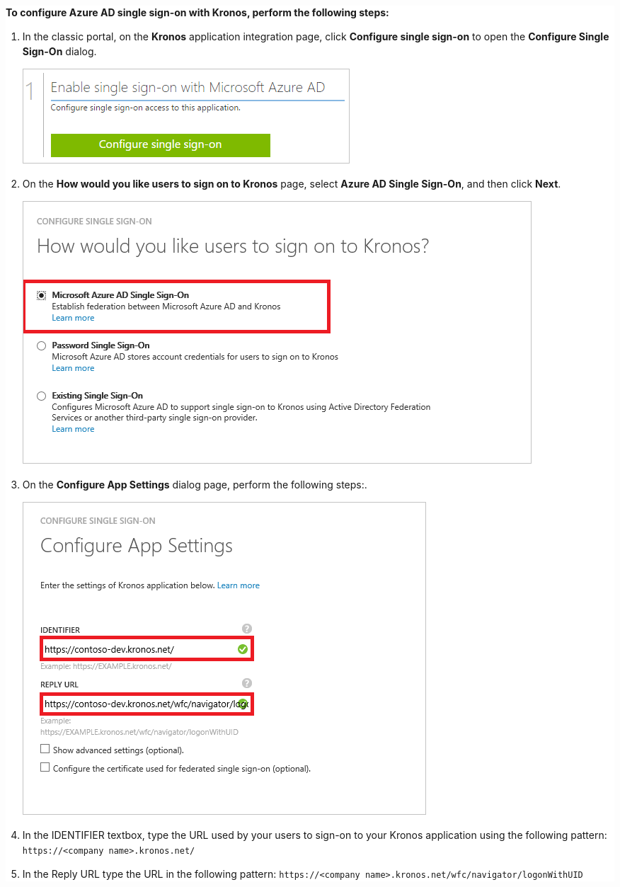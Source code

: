 **To configure Azure AD single sign-on with Kronos, perform the following steps:**

1. In the classic portal, on the **Kronos** application integration page, click **Configure single sign-on** to open the **Configure Single Sign-On**  dialog.
   
     ![Configure Single Sign-On][6] 

2. On the **How would you like users to sign on to Kronos** page, select **Azure AD Single Sign-On**, and then click **Next**.
   
    ![Configure Single Sign-On](./media/active-directory-saas-kronos-tutorial/tutorial_kronos_03.png) 

3. On the **Configure App Settings** dialog page, perform the following steps:.
   
    ![Configure Single Sign-On](./media/active-directory-saas-kronos-tutorial/tutorial_kronos_04.png) 
  1. In the IDENTIFIER textbox, type the URL used by your users to sign-on to your Kronos application using the following pattern: `https://<company name>.kronos.net/`
  2. In the Reply URL type the URL in the following pattern: `https://<company name>.kronos.net/wfc/navigator/logonWithUID`


[1]: ./media/active-directory-saas-kronos-tutorial/tutorial_general_01.png
[2]: ./media/active-directory-saas-kronos-tutorial/tutorial_general_02.png
[3]: ./media/active-directory-saas-kronos-tutorial/tutorial_general_03.png
[4]: ./media/active-directory-saas-kronos-tutorial/tutorial_general_04.png
[6]: ./media/active-directory-saas-kronos-tutorial/tutorial_general_05.png
[10]: ./media/active-directory-saas-kronos-tutorial/tutorial_general_06.png
[11]: ./media/active-directory-saas-kronos-tutorial/tutorial_general_07.png
[20]: ./media/active-directory-saas-kronos-tutorial/tutorial_general_100.png
[200]: ./media/active-directory-saas-kronos-tutorial/tutorial_general_200.png
[201]: ./media/active-directory-saas-kronos-tutorial/tutorial_general_201.png
[203]: ./media/active-directory-saas-kronos-tutorial/tutorial_general_203.png
[204]: ./media/active-directory-saas-kronos-tutorial/tutorial_general_204.png
[205]: ./media/active-directory-saas-kronos-tutorial/tutorial_general_205.png